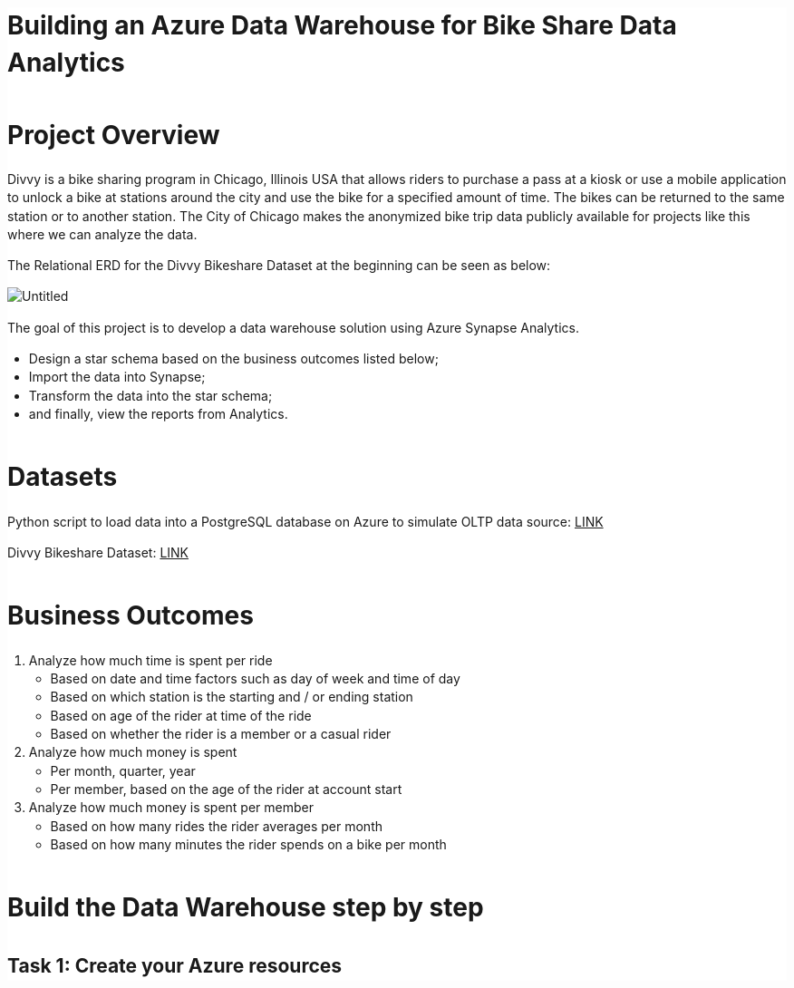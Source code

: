# Building an Azure Data Warehouse for Bike Share Data Analytics

# Project Overview

Divvy is a bike sharing program in Chicago, Illinois USA that allows riders to purchase a pass at a kiosk or use a mobile application to unlock a bike at stations around the city and use the bike for a specified amount of time. The bikes can be returned to the same station or to another station. The City of Chicago makes the anonymized bike trip data publicly available for projects like this where we can analyze the data.

The Relational ERD for the Divvy Bikeshare Dataset at the beginning can be seen as below: 

![Untitled](Building%20an%20Azure%20Data%20Warehouse%20for%20Bike%20Share%20Da%200ca8f336fce84c50a7910313961603a2/Untitled.png)

The goal of this project is to develop a data warehouse solution using Azure Synapse Analytics. 

- Design a star schema based on the business outcomes listed below;
- Import the data into Synapse;
- Transform the data into the star schema;
- and finally, view the reports from Analytics.

# Datasets

Python script to load data into a PostgreSQL database on Azure to simulate OLTP data source: [LINK](https://github.com/udacity/Azure-Data-Warehouse-Project/tree/main/starter)

Divvy Bikeshare Dataset: [LINK](https://video.udacity-data.com/topher/2022/March/622a5fc6_azure-data-warehouse-projectdatafiles/azure-data-warehouse-projectdatafiles.zip)

# **Business Outcomes**

1. Analyze how much time is spent per ride
    - Based on date and time factors such as day of week and time of day
    - Based on which station is the starting and / or ending station
    - Based on age of the rider at time of the ride
    - Based on whether the rider is a member or a casual rider
2. Analyze how much money is spent
    - Per month, quarter, year
    - Per member, based on the age of the rider at account start
3. Analyze how much money is spent per member
    - Based on how many rides the rider averages per month
    - Based on how many minutes the rider spends on a bike per month

# Build the Data Warehouse step by step

## Task 1: **Create your Azure resources**
